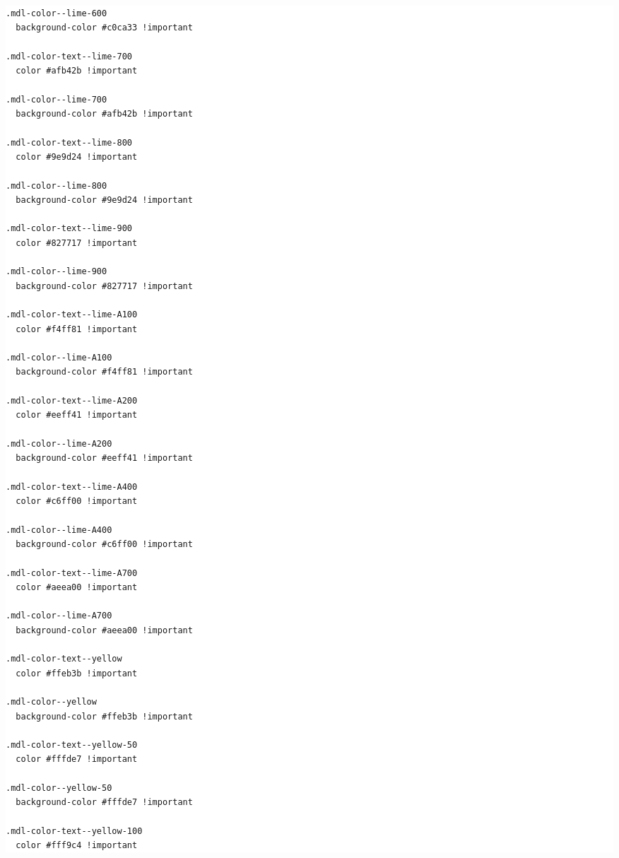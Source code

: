     .mdl-color--lime-600
      background-color #c0ca33 !important

    .mdl-color-text--lime-700
      color #afb42b !important

    .mdl-color--lime-700
      background-color #afb42b !important

    .mdl-color-text--lime-800
      color #9e9d24 !important

    .mdl-color--lime-800
      background-color #9e9d24 !important

    .mdl-color-text--lime-900
      color #827717 !important

    .mdl-color--lime-900
      background-color #827717 !important

    .mdl-color-text--lime-A100
      color #f4ff81 !important

    .mdl-color--lime-A100
      background-color #f4ff81 !important

    .mdl-color-text--lime-A200
      color #eeff41 !important

    .mdl-color--lime-A200
      background-color #eeff41 !important

    .mdl-color-text--lime-A400
      color #c6ff00 !important

    .mdl-color--lime-A400
      background-color #c6ff00 !important

    .mdl-color-text--lime-A700
      color #aeea00 !important

    .mdl-color--lime-A700
      background-color #aeea00 !important

    .mdl-color-text--yellow
      color #ffeb3b !important

    .mdl-color--yellow
      background-color #ffeb3b !important

    .mdl-color-text--yellow-50
      color #fffde7 !important

    .mdl-color--yellow-50
      background-color #fffde7 !important

    .mdl-color-text--yellow-100
      color #fff9c4 !important
